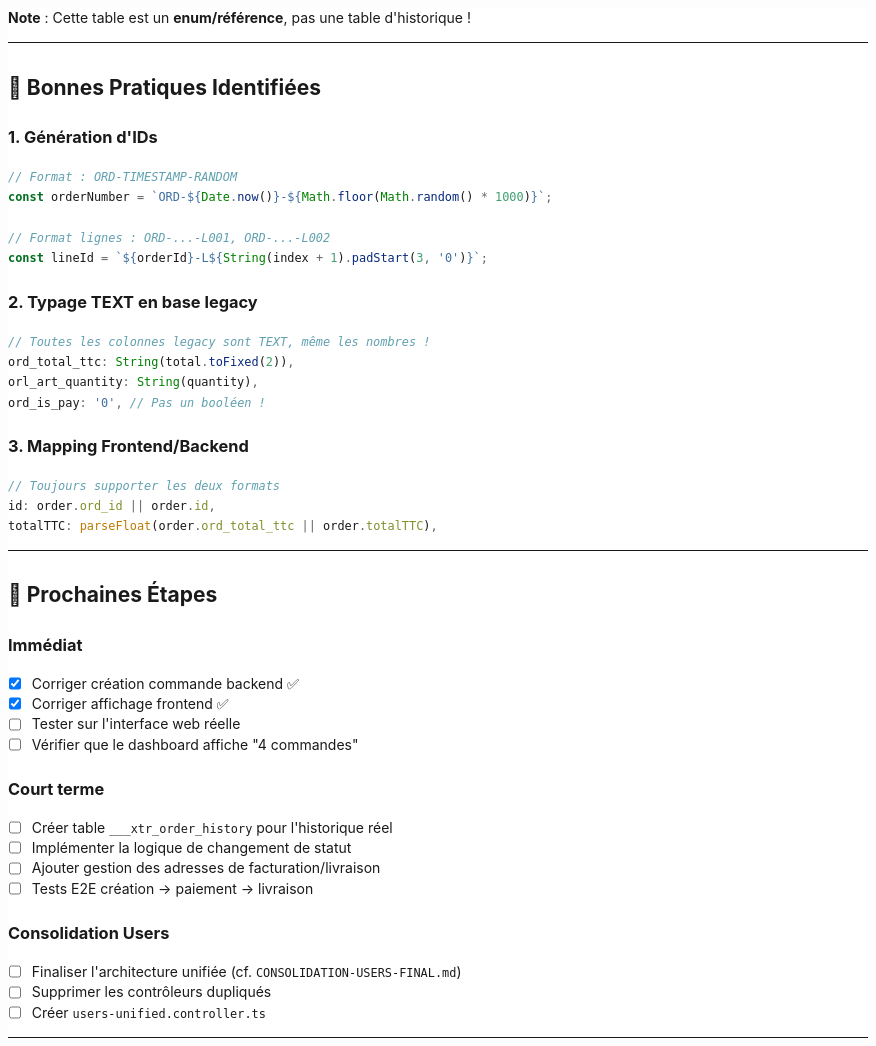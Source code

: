 **Note** : Cette table est un **enum/référence**, pas une table d'historique !

---

## 📝 Bonnes Pratiques Identifiées

### 1. Génération d'IDs
```typescript
// Format : ORD-TIMESTAMP-RANDOM
const orderNumber = `ORD-${Date.now()}-${Math.floor(Math.random() * 1000)}`;

// Format lignes : ORD-...-L001, ORD-...-L002
const lineId = `${orderId}-L${String(index + 1).padStart(3, '0')}`;
```

### 2. Typage TEXT en base legacy
```typescript
// Toutes les colonnes legacy sont TEXT, même les nombres !
ord_total_ttc: String(total.toFixed(2)),
orl_art_quantity: String(quantity),
ord_is_pay: '0', // Pas un booléen !
```

### 3. Mapping Frontend/Backend
```typescript
// Toujours supporter les deux formats
id: order.ord_id || order.id,
totalTTC: parseFloat(order.ord_total_ttc || order.totalTTC),
```

---

## 🚀 Prochaines Étapes

### Immédiat
- [x] Corriger création commande backend ✅
- [x] Corriger affichage frontend ✅
- [ ] Tester sur l'interface web réelle
- [ ] Vérifier que le dashboard affiche "4 commandes"

### Court terme
- [ ] Créer table `___xtr_order_history` pour l'historique réel
- [ ] Implémenter la logique de changement de statut
- [ ] Ajouter gestion des adresses de facturation/livraison
- [ ] Tests E2E création → paiement → livraison

### Consolidation Users
- [ ] Finaliser l'architecture unifiée (cf. `CONSOLIDATION-USERS-FINAL.md`)
- [ ] Supprimer les contrôleurs dupliqués
- [ ] Créer `users-unified.controller.ts`

---